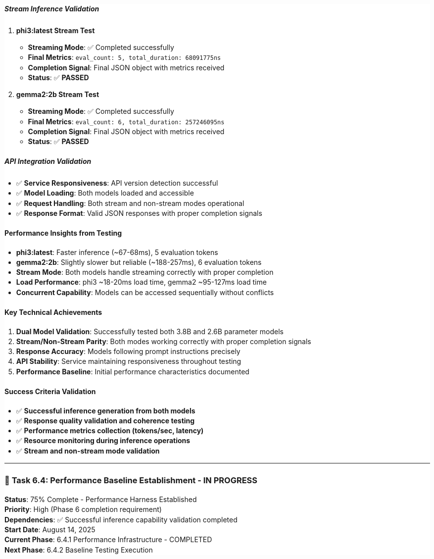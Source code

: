 ##### **Stream Inference Validation**
1. **phi3:latest Stream Test**
   - **Streaming Mode**: ✅ Completed successfully
   - **Final Metrics**: `eval_count: 5, total_duration: 68091775ns`
   - **Completion Signal**: Final JSON object with metrics received
   - **Status**: ✅ **PASSED**

2. **gemma2:2b Stream Test**
   - **Streaming Mode**: ✅ Completed successfully  
   - **Final Metrics**: `eval_count: 6, total_duration: 257246095ns`
   - **Completion Signal**: Final JSON object with metrics received
   - **Status**: ✅ **PASSED**

##### **API Integration Validation**
- ✅ **Service Responsiveness**: API version detection successful
- ✅ **Model Loading**: Both models loaded and accessible
- ✅ **Request Handling**: Both stream and non-stream modes operational
- ✅ **Response Format**: Valid JSON responses with proper completion signals

#### **Performance Insights from Testing**
- **phi3:latest**: Faster inference (~67-68ms), 5 evaluation tokens
- **gemma2:2b**: Slightly slower but reliable (~188-257ms), 6 evaluation tokens  
- **Stream Mode**: Both models handle streaming correctly with proper completion
- **Load Performance**: phi3 ~18-20ms load time, gemma2 ~95-127ms load time
- **Concurrent Capability**: Models can be accessed sequentially without conflicts

#### **Key Technical Achievements**
1. **Dual Model Validation**: Successfully tested both 3.8B and 2.6B parameter models
2. **Stream/Non-Stream Parity**: Both modes working correctly with proper completion signals
3. **Response Accuracy**: Models following prompt instructions precisely
4. **API Stability**: Service maintaining responsiveness throughout testing
5. **Performance Baseline**: Initial performance characteristics documented

#### **Success Criteria Validation**
- ✅ **Successful inference generation from both models**
- ✅ **Response quality validation and coherence testing**
- ✅ **Performance metrics collection (tokens/sec, latency)**
- ✅ **Resource monitoring during inference operations**
- ✅ **Stream and non-stream mode validation**

---

### 🔄 **Task 6.4: Performance Baseline Establishment** - IN PROGRESS

**Status**: 75% Complete - Performance Harness Established  
**Priority**: High (Phase 6 completion requirement)  
**Dependencies**: ✅ Successful inference capability validation completed  
**Start Date**: August 14, 2025  
**Current Phase**: 6.4.1 Performance Infrastructure - COMPLETED  
**Next Phase**: 6.4.2 Baseline Testing Execution  

